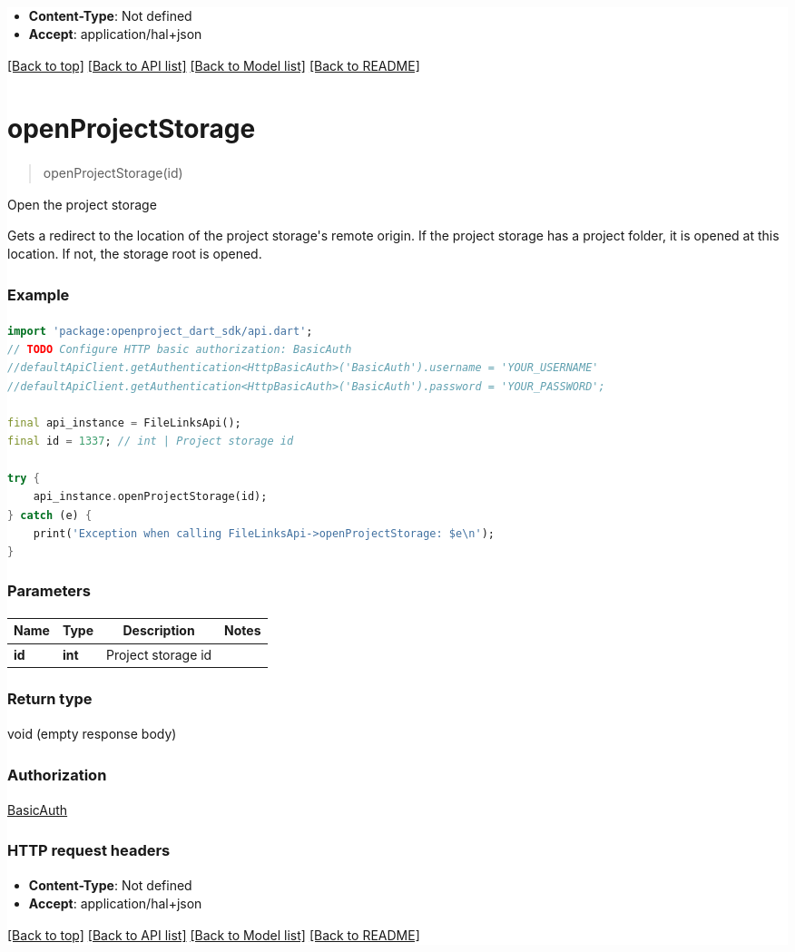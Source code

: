  - **Content-Type**: Not defined
 - **Accept**: application/hal+json

[[Back to top]](#) [[Back to API list]](../README.md#documentation-for-api-endpoints) [[Back to Model list]](../README.md#documentation-for-models) [[Back to README]](../README.md)

# **openProjectStorage**
> openProjectStorage(id)

Open the project storage

Gets a redirect to the location of the project storage's remote origin. If the project storage has a project folder, it is opened at this location. If not, the storage root is opened.

### Example
```dart
import 'package:openproject_dart_sdk/api.dart';
// TODO Configure HTTP basic authorization: BasicAuth
//defaultApiClient.getAuthentication<HttpBasicAuth>('BasicAuth').username = 'YOUR_USERNAME'
//defaultApiClient.getAuthentication<HttpBasicAuth>('BasicAuth').password = 'YOUR_PASSWORD';

final api_instance = FileLinksApi();
final id = 1337; // int | Project storage id

try {
    api_instance.openProjectStorage(id);
} catch (e) {
    print('Exception when calling FileLinksApi->openProjectStorage: $e\n');
}
```

### Parameters

Name | Type | Description  | Notes
------------- | ------------- | ------------- | -------------
 **id** | **int**| Project storage id | 

### Return type

void (empty response body)

### Authorization

[BasicAuth](../README.md#BasicAuth)

### HTTP request headers

 - **Content-Type**: Not defined
 - **Accept**: application/hal+json

[[Back to top]](#) [[Back to API list]](../README.md#documentation-for-api-endpoints) [[Back to Model list]](../README.md#documentation-for-models) [[Back to README]](../README.md)
